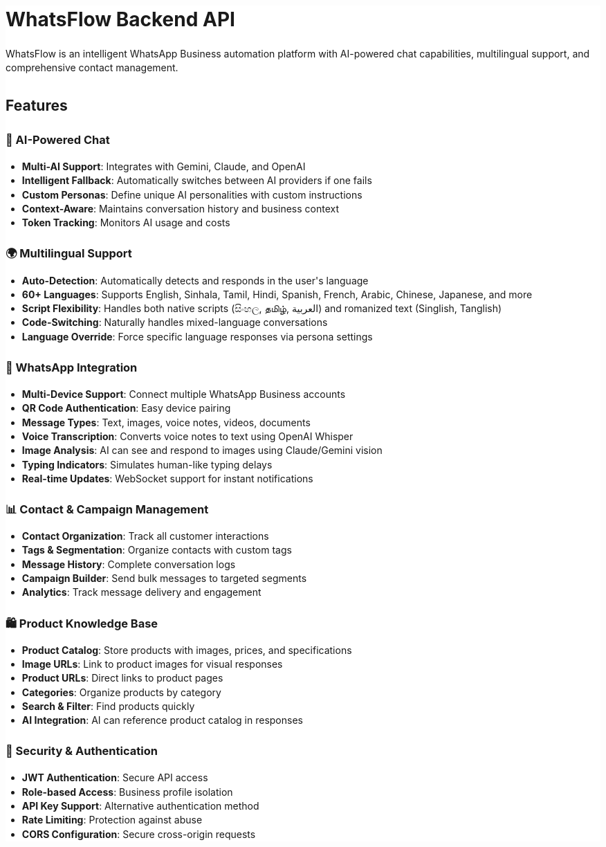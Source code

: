 # WhatsFlow Backend API

WhatsFlow is an intelligent WhatsApp Business automation platform with AI-powered chat capabilities, multilingual support, and comprehensive contact management.

## Features

### 🤖 AI-Powered Chat
- **Multi-AI Support**: Integrates with Gemini, Claude, and OpenAI
- **Intelligent Fallback**: Automatically switches between AI providers if one fails
- **Custom Personas**: Define unique AI personalities with custom instructions
- **Context-Aware**: Maintains conversation history and business context
- **Token Tracking**: Monitors AI usage and costs

### 🌍 Multilingual Support
- **Auto-Detection**: Automatically detects and responds in the user's language
- **60+ Languages**: Supports English, Sinhala, Tamil, Hindi, Spanish, French, Arabic, Chinese, Japanese, and more
- **Script Flexibility**: Handles both native scripts (සිංහල, தமிழ், العربية) and romanized text (Singlish, Tanglish)
- **Code-Switching**: Naturally handles mixed-language conversations
- **Language Override**: Force specific language responses via persona settings

### 📱 WhatsApp Integration
- **Multi-Device Support**: Connect multiple WhatsApp Business accounts
- **QR Code Authentication**: Easy device pairing
- **Message Types**: Text, images, voice notes, videos, documents
- **Voice Transcription**: Converts voice notes to text using OpenAI Whisper
- **Image Analysis**: AI can see and respond to images using Claude/Gemini vision
- **Typing Indicators**: Simulates human-like typing delays
- **Real-time Updates**: WebSocket support for instant notifications

### 📊 Contact & Campaign Management
- **Contact Organization**: Track all customer interactions
- **Tags & Segmentation**: Organize contacts with custom tags
- **Message History**: Complete conversation logs
- **Campaign Builder**: Send bulk messages to targeted segments
- **Analytics**: Track message delivery and engagement

### 🛍️ Product Knowledge Base
- **Product Catalog**: Store products with images, prices, and specifications
- **Image URLs**: Link to product images for visual responses
- **Product URLs**: Direct links to product pages
- **Categories**: Organize products by category
- **Search & Filter**: Find products quickly
- **AI Integration**: AI can reference product catalog in responses

### 🔐 Security & Authentication
- **JWT Authentication**: Secure API access
- **Role-based Access**: Business profile isolation
- **API Key Support**: Alternative authentication method
- **Rate Limiting**: Protection against abuse
- **CORS Configuration**: Secure cross-origin requests
